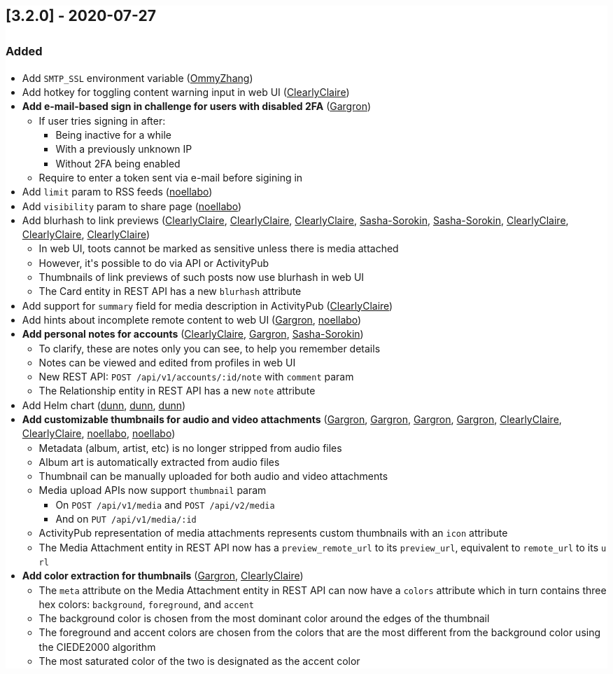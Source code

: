 ## [3.2.0] - 2020-07-27
### Added

- Add `SMTP_SSL` environment variable ([OmmyZhang](https://www.okglobalcoinsg.com//pull/14309))
- Add hotkey for toggling content warning input in web UI ([ClearlyClaire](https://www.okglobalcoinsg.com//pull/13987))
- **Add e-mail-based sign in challenge for users with disabled 2FA** ([Gargron](https://www.okglobalcoinsg.com//pull/14013))
  - If user tries signing in after:
    - Being inactive for a while
    - With a previously unknown IP
    - Without 2FA being enabled
  - Require to enter a token sent via e-mail before sigining in
- Add `limit` param to RSS feeds ([noellabo](https://www.okglobalcoinsg.com//pull/13743))
- Add `visibility` param to share page ([noellabo](https://www.okglobalcoinsg.com//pull/13023))
- Add blurhash to link previews ([ClearlyClaire](https://www.okglobalcoinsg.com//pull/13984), [ClearlyClaire](https://www.okglobalcoinsg.com//pull/14143), [ClearlyClaire](https://www.okglobalcoinsg.com//pull/13985), [Sasha-Sorokin](https://www.okglobalcoinsg.com//pull/14267), [Sasha-Sorokin](https://www.okglobalcoinsg.com//pull/14278), [ClearlyClaire](https://www.okglobalcoinsg.com//pull/14126), [ClearlyClaire](https://www.okglobalcoinsg.com//pull/14261), [ClearlyClaire](https://www.okglobalcoinsg.com//pull/14260))
  - In web UI, toots cannot be marked as sensitive unless there is media attached
  - However, it's possible to do via API or ActivityPub
  - Thumbnails of link previews of such posts now use blurhash in web UI
  - The Card entity in REST API has a new `blurhash` attribute
- Add support for `summary` field for media description in ActivityPub ([ClearlyClaire](https://www.okglobalcoinsg.com//pull/13763))
- Add hints about incomplete remote content to web UI ([Gargron](https://www.okglobalcoinsg.com//pull/14031), [noellabo](https://www.okglobalcoinsg.com//pull/14195))
- **Add personal notes for accounts** ([ClearlyClaire](https://www.okglobalcoinsg.com//pull/14148), [Gargron](https://www.okglobalcoinsg.com//pull/14208), [Sasha-Sorokin](https://www.okglobalcoinsg.com//pull/14251))
  - To clarify, these are notes only you can see, to help you remember details
  - Notes can be viewed and edited from profiles in web UI
  - New REST API: `POST /api/v1/accounts/:id/note` with `comment` param
  - The Relationship entity in REST API has a new `note` attribute
- Add Helm chart ([dunn](https://www.okglobalcoinsg.com//pull/14090), [dunn](https://www.okglobalcoinsg.com//pull/14256), [dunn](https://www.okglobalcoinsg.com//pull/14245))
- **Add customizable thumbnails for audio and video attachments** ([Gargron](https://www.okglobalcoinsg.com//pull/14145), [Gargron](https://www.okglobalcoinsg.com//pull/14244), [Gargron](https://www.okglobalcoinsg.com//pull/14273), [Gargron](https://www.okglobalcoinsg.com//pull/14203), [ClearlyClaire](https://www.okglobalcoinsg.com//pull/14255), [ClearlyClaire](https://www.okglobalcoinsg.com//pull/14306), [noellabo](https://www.okglobalcoinsg.com//pull/14358), [noellabo](https://www.okglobalcoinsg.com//pull/14357))
  - Metadata (album, artist, etc) is no longer stripped from audio files
  - Album art is automatically extracted from audio files
  - Thumbnail can be manually uploaded for both audio and video attachments
  - Media upload APIs now support `thumbnail` param
    - On `POST /api/v1/media` and `POST /api/v2/media`
    - And on `PUT /api/v1/media/:id`
  - ActivityPub representation of media attachments represents custom thumbnails with an `icon` attribute
  - The Media Attachment entity in REST API now has a `preview_remote_url` to its `preview_url`, equivalent to `remote_url` to its `url`
- **Add color extraction for thumbnails** ([Gargron](https://www.okglobalcoinsg.com//pull/14209), [ClearlyClaire](https://www.okglobalcoinsg.com//pull/14264))
  - The `meta` attribute on the Media Attachment entity in REST API can now have a `colors` attribute which in turn contains three hex colors: `background`, `foreground`, and `accent`
  - The background color is chosen from the most dominant color around the edges of the thumbnail
  - The foreground and accent colors are chosen from the colors that are the most different from the background color using the CIEDE2000 algorithm
  - The most saturated color of the two is designated as the accent color